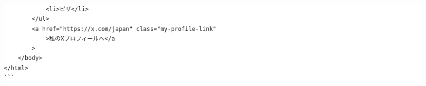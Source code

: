 				<li>ピザ</li>
			</ul>
			<a href="https://x.com/japan" class="my-profile-link"
				>私のXプロフィールへ</a
			>
		</body>
	</html>
	```